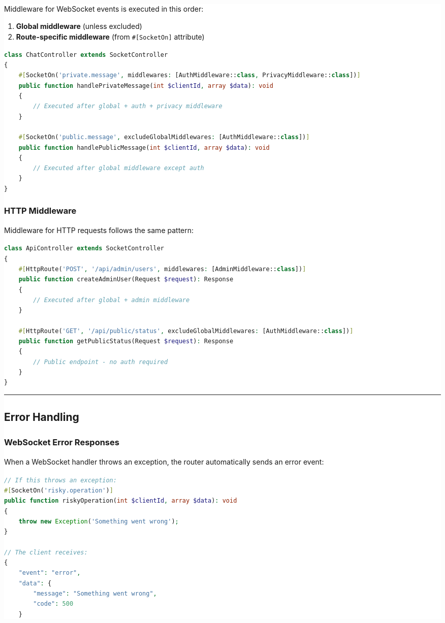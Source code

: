 Middleware for WebSocket events is executed in this order:

1. **Global middleware** (unless excluded)
2. **Route-specific middleware** (from `#[SocketOn]` attribute)

```php
class ChatController extends SocketController 
{
    #[SocketOn('private.message', middlewares: [AuthMiddleware::class, PrivacyMiddleware::class])]
    public function handlePrivateMessage(int $clientId, array $data): void
    {
        // Executed after global + auth + privacy middleware
    }

    #[SocketOn('public.message', excludeGlobalMiddlewares: [AuthMiddleware::class])]
    public function handlePublicMessage(int $clientId, array $data): void
    {
        // Executed after global middleware except auth
    }
}
```

### HTTP Middleware

Middleware for HTTP requests follows the same pattern:

```php
class ApiController extends SocketController 
{
    #[HttpRoute('POST', '/api/admin/users', middlewares: [AdminMiddleware::class])]
    public function createAdminUser(Request $request): Response
    {
        // Executed after global + admin middleware
    }

    #[HttpRoute('GET', '/api/public/status', excludeGlobalMiddlewares: [AuthMiddleware::class])]
    public function getPublicStatus(Request $request): Response
    {
        // Public endpoint - no auth required
    }
}
```

---

## Error Handling

### WebSocket Error Responses

When a WebSocket handler throws an exception, the router automatically sends an error event:

```php
// If this throws an exception:
#[SocketOn('risky.operation')]
public function riskyOperation(int $clientId, array $data): void
{
    throw new Exception('Something went wrong');
}

// The client receives:
{
    "event": "error",
    "data": {
        "message": "Something went wrong",
        "code": 500
    }
```